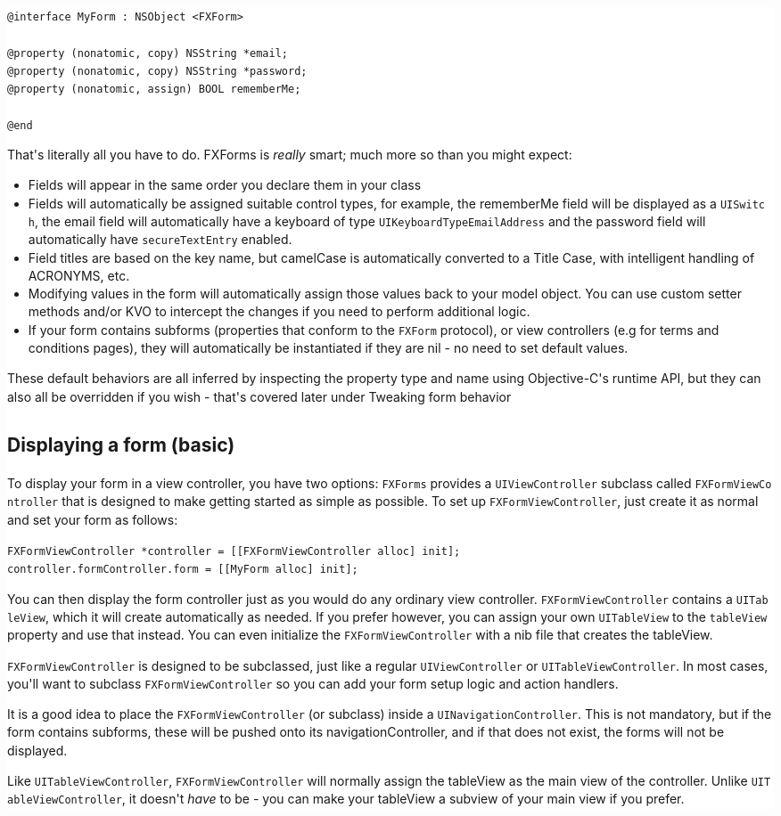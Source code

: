 ```objc
@interface MyForm : NSObject <FXForm>

@property (nonatomic, copy) NSString *email;
@property (nonatomic, copy) NSString *password;
@property (nonatomic, assign) BOOL rememberMe;

@end
```

That's literally all you have to do. FXForms is *really* smart; much more so than you might expect:

* Fields will appear in the same order you declare them in your class
* Fields will automatically be assigned suitable control types, for example, the rememberMe field will be displayed as a `UISwitch`, the email field will automatically have a keyboard of type `UIKeyboardTypeEmailAddress` and the password field will automatically have `secureTextEntry` enabled. 
* Field titles are based on the key name, but camelCase is automatically converted to a Title Case, with intelligent handling of ACRONYMS, etc.
* Modifying values in the form will automatically assign those values back to your model object. You can use custom setter methods and/or KVO to intercept the changes if you need to perform additional logic.
* If your form contains subforms (properties that conform to the `FXForm` protocol), or view controllers (e.g for terms and conditions pages), they will automatically be instantiated if they are nil - no need to set default values.

These default behaviors are all inferred by inspecting the property type and name using Objective-C's runtime API, but they can also all be overridden if you wish - that's covered later under Tweaking form behavior


Displaying a form (basic)
----------------------------

To display your form in a view controller, you have two options: `FXForms` provides a `UIViewController` subclass called `FXFormViewController` that is designed to make getting started as simple as possible. To set up `FXFormViewController`, just create it as normal and set your form as follows:

```objc
FXFormViewController *controller = [[FXFormViewController alloc] init];
controller.formController.form = [[MyForm alloc] init];
```

You can then display the form controller just as you would do any ordinary view controller. `FXFormViewController` contains a `UITableView`, which it will create automatically as needed. If you prefer however, you can assign your own `UITableView` to the `tableView` property and use that instead. You can even initialize the `FXFormViewController` with a nib file that creates the tableView.

`FXFormViewController` is designed to be subclassed, just like a regular `UIViewController` or `UITableViewController`. In most cases, you'll want to subclass `FXFormViewController` so you can add your form setup logic and action handlers. 

It is a good idea to place the `FXFormViewController` (or subclass) inside a `UINavigationController`. This is not mandatory, but if the form contains subforms, these will be pushed onto its navigationController, and if that does not exist, the forms will not be displayed.

Like `UITableViewController`, `FXFormViewController` will normally assign the tableView as the main view of the controller. Unlike `UITableViewController`, it doesn't *have* to be - you can make your tableView a subview of your main view if you prefer.
